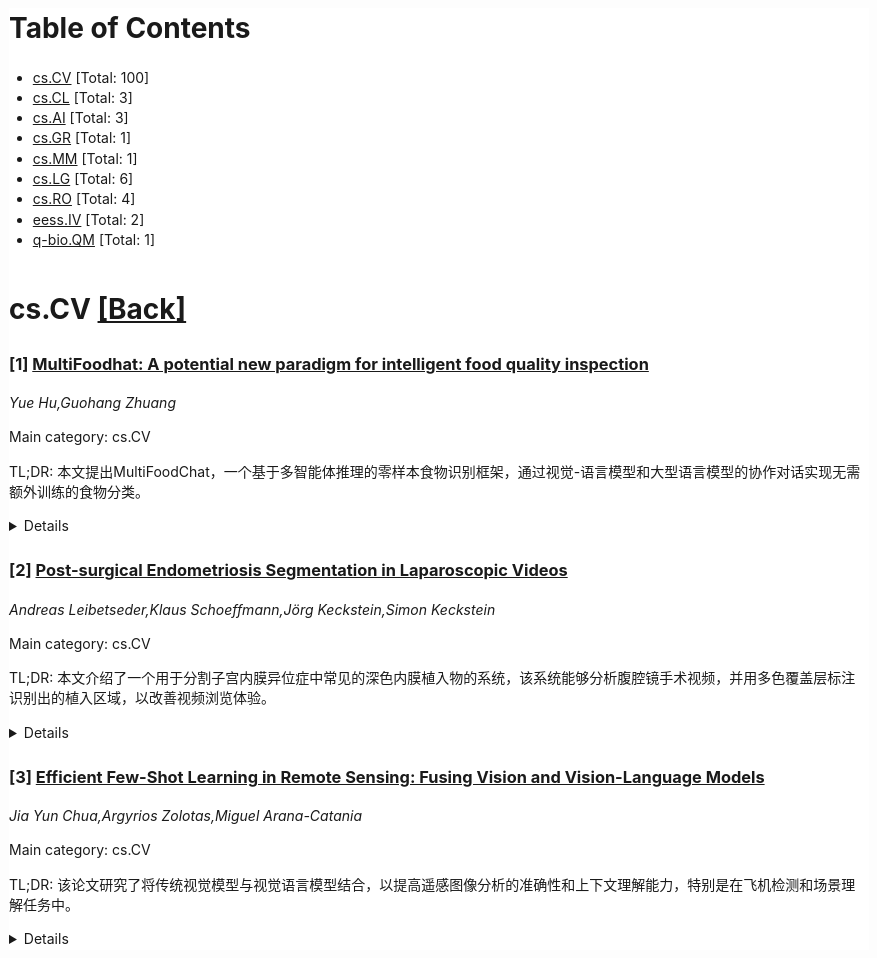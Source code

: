 <div id=toc></div>

# Table of Contents

- [cs.CV](#cs.CV) [Total: 100]
- [cs.CL](#cs.CL) [Total: 3]
- [cs.AI](#cs.AI) [Total: 3]
- [cs.GR](#cs.GR) [Total: 1]
- [cs.MM](#cs.MM) [Total: 1]
- [cs.LG](#cs.LG) [Total: 6]
- [cs.RO](#cs.RO) [Total: 4]
- [eess.IV](#eess.IV) [Total: 2]
- [q-bio.QM](#q-bio.QM) [Total: 1]


<div id='cs.CV'></div>

# cs.CV [[Back]](#toc)

### [1] [MultiFoodhat: A potential new paradigm for intelligent food quality inspection](https://arxiv.org/abs/2510.13889)
*Yue Hu,Guohang Zhuang*

Main category: cs.CV

TL;DR: 本文提出MultiFoodChat，一个基于多智能体推理的零样本食物识别框架，通过视觉-语言模型和大型语言模型的协作对话实现无需额外训练的食物分类。


<details><summary>Details</summary></details>


### [2] [Post-surgical Endometriosis Segmentation in Laparoscopic Videos](https://arxiv.org/abs/2510.13899)
*Andreas Leibetseder,Klaus Schoeffmann,Jörg Keckstein,Simon Keckstein*

Main category: cs.CV

TL;DR: 本文介绍了一个用于分割子宫内膜异位症中常见的深色内膜植入物的系统，该系统能够分析腹腔镜手术视频，并用多色覆盖层标注识别出的植入区域，以改善视频浏览体验。


<details><summary>Details</summary></details>


### [3] [Efficient Few-Shot Learning in Remote Sensing: Fusing Vision and Vision-Language Models](https://arxiv.org/abs/2510.13993)
*Jia Yun Chua,Argyrios Zolotas,Miguel Arana-Catania*

Main category: cs.CV

TL;DR: 该论文研究了将传统视觉模型与视觉语言模型结合，以提高遥感图像分析的准确性和上下文理解能力，特别是在飞机检测和场景理解任务中。


<details><summary>Details</summary></details>
